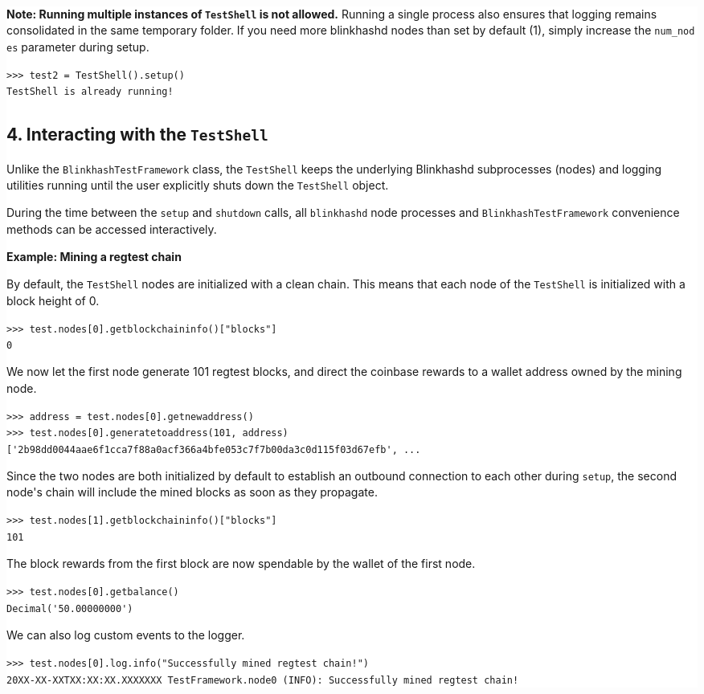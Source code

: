 **Note: Running multiple instances of `TestShell` is not allowed.** Running a
single process also ensures that logging remains consolidated in the same
temporary folder. If you need more blinkhashd nodes than set by default (1),
simply increase the `num_nodes` parameter during setup.

```
>>> test2 = TestShell().setup()
TestShell is already running!
```

## 4. Interacting with the `TestShell`

Unlike the `BlinkhashTestFramework` class, the `TestShell` keeps the underlying
Blinkhashd subprocesses (nodes) and logging utilities running until the user
explicitly shuts down the `TestShell` object.

During the time between the `setup` and `shutdown` calls, all `blinkhashd` node
processes and `BlinkhashTestFramework` convenience methods can be accessed
interactively.

**Example: Mining a regtest chain**

By default, the `TestShell` nodes are initialized with a clean chain. This means
that each node of the `TestShell` is initialized with a block height of 0.

```
>>> test.nodes[0].getblockchaininfo()["blocks"]
0
```

We now let the first node generate 101 regtest blocks, and direct the coinbase
rewards to a wallet address owned by the mining node.

```
>>> address = test.nodes[0].getnewaddress()
>>> test.nodes[0].generatetoaddress(101, address)
['2b98dd0044aae6f1cca7f88a0acf366a4bfe053c7f7b00da3c0d115f03d67efb', ...
```
Since the two nodes are both initialized by default to establish an outbound
connection to each other during `setup`, the second node's chain will include
the mined blocks as soon as they propagate.

```
>>> test.nodes[1].getblockchaininfo()["blocks"]
101
```
The block rewards from the first block are now spendable by the wallet of the
first node.

```
>>> test.nodes[0].getbalance()
Decimal('50.00000000')
```

We can also log custom events to the logger.

```
>>> test.nodes[0].log.info("Successfully mined regtest chain!")
20XX-XX-XXTXX:XX:XX.XXXXXXX TestFramework.node0 (INFO): Successfully mined regtest chain!
```
